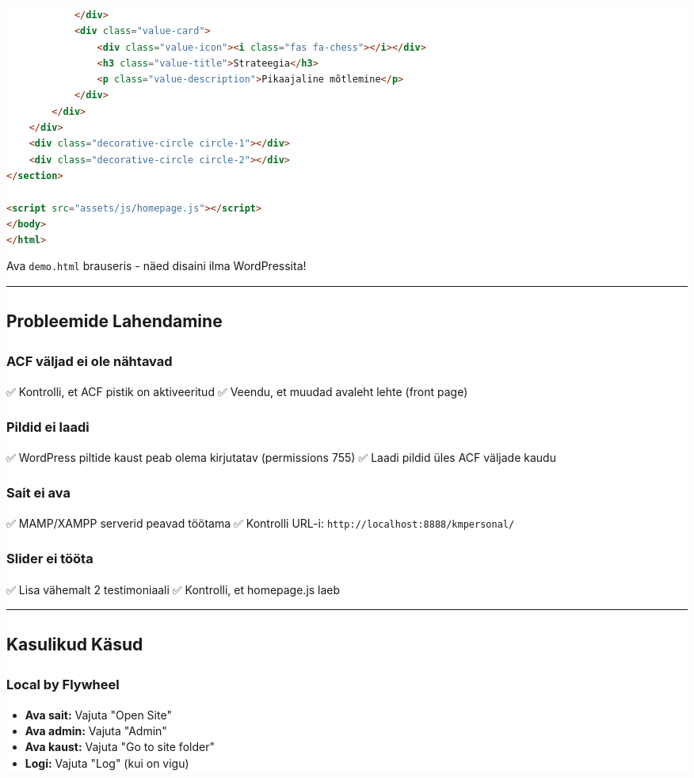```html
            </div>
            <div class="value-card">
                <div class="value-icon"><i class="fas fa-chess"></i></div>
                <h3 class="value-title">Strateegia</h3>
                <p class="value-description">Pikaajaline mõtlemine</p>
            </div>
        </div>
    </div>
    <div class="decorative-circle circle-1"></div>
    <div class="decorative-circle circle-2"></div>
</section>

<script src="assets/js/homepage.js"></script>
</body>
</html>
```

Ava `demo.html` brauseris - näed disaini ilma WordPressita!

---

## Probleemide Lahendamine

### ACF väljad ei ole nähtavad
✅ Kontrolli, et ACF pistik on aktiveeritud
✅ Veendu, et muudad avaleht lehte (front page)

### Pildid ei laadi
✅ WordPress piltide kaust peab olema kirjutatav (permissions 755)
✅ Laadi pildid üles ACF väljade kaudu

### Sait ei ava
✅ MAMP/XAMPP serverid peavad töötama
✅ Kontrolli URL-i: `http://localhost:8888/kmpersonal/`

### Slider ei tööta
✅ Lisa vähemalt 2 testimoniaali
✅ Kontrolli, et homepage.js laeb

---

## Kasulikud Käsud

### Local by Flywheel
- **Ava sait:** Vajuta "Open Site"
- **Ava admin:** Vajuta "Admin"
- **Ava kaust:** Vajuta "Go to site folder"
- **Logi:** Vajuta "Log" (kui on vigu)
